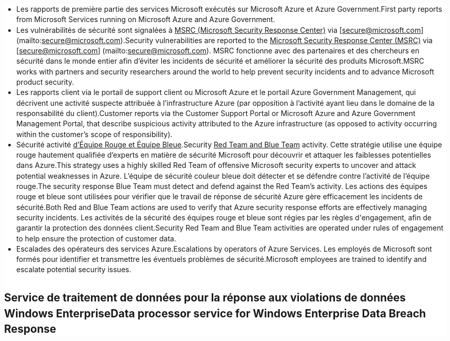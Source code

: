  - <span data-ttu-id="0c791-138">Les rapports de première partie des services Microsoft exécutés sur Microsoft Azure et Azure Government.</span><span class="sxs-lookup"><span data-stu-id="0c791-138">First party reports from Microsoft Services running on Microsoft Azure and Azure Government.</span></span>
 - <span data-ttu-id="0c791-139">Les vulnérabilités de sécurité sont signalées à [MSRC (Microsoft Security Response Center)](https://technet.microsoft.com/security/dn440717) via [secure@microsoft.com] (mailto:secure@microsoft.com).</span><span class="sxs-lookup"><span data-stu-id="0c791-139">Security vulnerabilities are reported to the [Microsoft Security Response Center (MSRC)](https://technet.microsoft.com/security/dn440717) via [secure@microsoft.com] (mailto:secure@microsoft.com).</span></span> <span data-ttu-id="0c791-140">MSRC fonctionne avec des partenaires et des chercheurs en sécurité dans le monde entier afin d’éviter les incidents de sécurité et améliorer la sécurité des produits Microsoft.</span><span class="sxs-lookup"><span data-stu-id="0c791-140">MSRC works with partners and security researchers around the world to help prevent security incidents and to advance Microsoft product security.</span></span>
 - <span data-ttu-id="0c791-141">Les rapports client via le portail de support client ou Microsoft Azure et le portail Azure Government Management, qui décrivent une activité suspecte attribuée à l’infrastructure Azure (par opposition à l’activité ayant lieu dans le domaine de la responsabilité du client).</span><span class="sxs-lookup"><span data-stu-id="0c791-141">Customer reports via the Customer Support Portal or Microsoft Azure and Azure Government Management Portal, that describe suspicious activity attributed to the Azure infrastructure (as opposed to activity occurring within the customer’s scope of responsibility).</span></span>
 - <span data-ttu-id="0c791-142">Sécurité activité [d’Équipe Rouge et Équipe Bleue](https://azure.microsoft.com/blog/red-teaming-using-cutting-edge-threat-simulation-to-harden-the-microsoft-enterprise-cloud/).</span><span class="sxs-lookup"><span data-stu-id="0c791-142">Security [Red Team and Blue Team](https://azure.microsoft.com/blog/red-teaming-using-cutting-edge-threat-simulation-to-harden-the-microsoft-enterprise-cloud/) activity.</span></span> <span data-ttu-id="0c791-143">Cette stratégie utilise une équipe rouge hautement qualifiée d’experts en matière de sécurité Microsoft pour découvrir et attaquer les faiblesses potentielles dans Azure.</span><span class="sxs-lookup"><span data-stu-id="0c791-143">This strategy uses a highly skilled Red Team of offensive Microsoft security experts to uncover and attack potential weaknesses in Azure.</span></span> <span data-ttu-id="0c791-144">L’équipe de sécurité couleur bleue doit détecter et se défendre contre l’activité de l’équipe rouge.</span><span class="sxs-lookup"><span data-stu-id="0c791-144">The security response Blue Team must detect and defend against the Red Team’s activity.</span></span> <span data-ttu-id="0c791-145">Les actions des équipes rouge et bleue sont utilisées pour vérifier que le travail de réponse de sécurité Azure gère efficacement les incidents de sécurité.</span><span class="sxs-lookup"><span data-stu-id="0c791-145">Both Red and Blue Team actions are used to verify that Azure security response efforts are effectively managing security incidents.</span></span> <span data-ttu-id="0c791-146">Les activités de la sécurité des équipes rouge et bleue sont régies par les règles d'engagement, afin de garantir la protection des données client.</span><span class="sxs-lookup"><span data-stu-id="0c791-146">Security Red Team and Blue Team activities are operated under rules of engagement to help ensure the protection of customer data.</span></span>
 - <span data-ttu-id="0c791-147">Escalades des opérateurs des services Azure.</span><span class="sxs-lookup"><span data-stu-id="0c791-147">Escalations by operators of Azure Services.</span></span> <span data-ttu-id="0c791-148">Les employés de Microsoft sont formés pour identifier et transmettre les éventuels problèmes de sécurité.</span><span class="sxs-lookup"><span data-stu-id="0c791-148">Microsoft employees are trained to identify and escalate potential security issues.</span></span>

 ## <a name="data-processor-service-for-windows-enterprise-data-breach-response"></a><span data-ttu-id="0c791-149">Service de traitement de données pour la réponse aux violations de données Windows Enterprise</span><span class="sxs-lookup"><span data-stu-id="0c791-149">Data processor service for Windows Enterprise Data Breach Response</span></span> 
